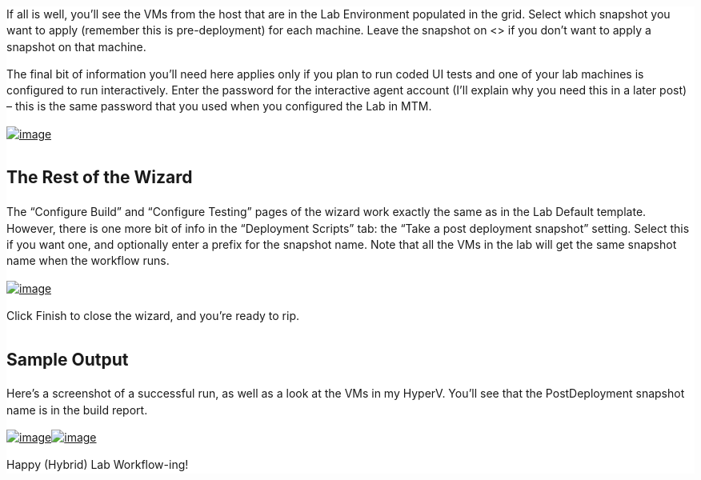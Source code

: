 If all is well, you’ll see the VMs from the host that are in the Lab Environment populated in the grid. Select which snapshot you want to apply (remember this is pre-deployment) for each machine. Leave the snapshot on \<\> if you don’t want to apply a snapshot on that machine.

The final bit of information you’ll need here applies only if you plan to run coded UI tests and one of your lab machines is configured to run interactively. Enter the password for the interactive agent account (I’ll explain why you need this in a later post) – this is the same password that you used when you configured the Lab in MTM.

[![image](http://lh6.ggpht.com/-rWPfoi6YjSQ/UJF5k5rZOvI/AAAAAAAAAfg/yyQ_n7Ll3R8/image_thumb%25255B19%25255D.png?imgmax=800 "image")](http://lh3.ggpht.com/-7UfH6pD_Kb8/UJF5jiprjiI/AAAAAAAAAfY/1vPcR0K845w/s1600-h/image%25255B38%25255D.png)
## The Rest of the Wizard

The “Configure Build” and “Configure Testing” pages of the wizard work exactly the same as in the Lab Default template. However, there is one more bit of info in the “Deployment Scripts” tab: the “Take a post deployment snapshot” setting. Select this if you want one, and optionally enter a prefix for the snapshot name. Note that all the VMs in the lab will get the same snapshot name when the workflow runs.

[![image](http://lh6.ggpht.com/-qEynVsScyMs/UJF5nM3oKVI/AAAAAAAAAfw/w15-nDy20qE/image_thumb%25255B21%25255D.png?imgmax=800 "image")](http://lh5.ggpht.com/-u5ZnUp_VMDI/UJF5l12wE_I/AAAAAAAAAfo/KHEygPUuA38/s1600-h/image%25255B42%25255D.png)

Click Finish to close the wizard, and you’re ready to rip.

## Sample Output

Here’s a screenshot of a successful run, as well as a look at the VMs in my HyperV. You’ll see that the PostDeployment snapshot name is in the build report.

[![image](http://lh5.ggpht.com/-AM-1EhL1QVA/UJF5qMfXKrI/AAAAAAAAAgA/lpoTKKY7Gas/image_thumb%25255B23%25255D.png?imgmax=800 "image")](http://lh3.ggpht.com/-qW60sTNeKUE/UJF5ocfQ0BI/AAAAAAAAAf4/BX1Y0bKsWFs/s1600-h/image%25255B46%25255D.png)[![image](http://lh5.ggpht.com/-Ns9aBl0cC8I/UJF5tmsFK2I/AAAAAAAAAgQ/6cGfuKo_avM/image_thumb%25255B25%25255D.png?imgmax=800 "image")](http://lh5.ggpht.com/-CMIRw7wOgCU/UJF5rvnpxzI/AAAAAAAAAgI/f_cioxXtU-Y/s1600-h/image%25255B50%25255D.png)

Happy (Hybrid) Lab Workflow-ing!

